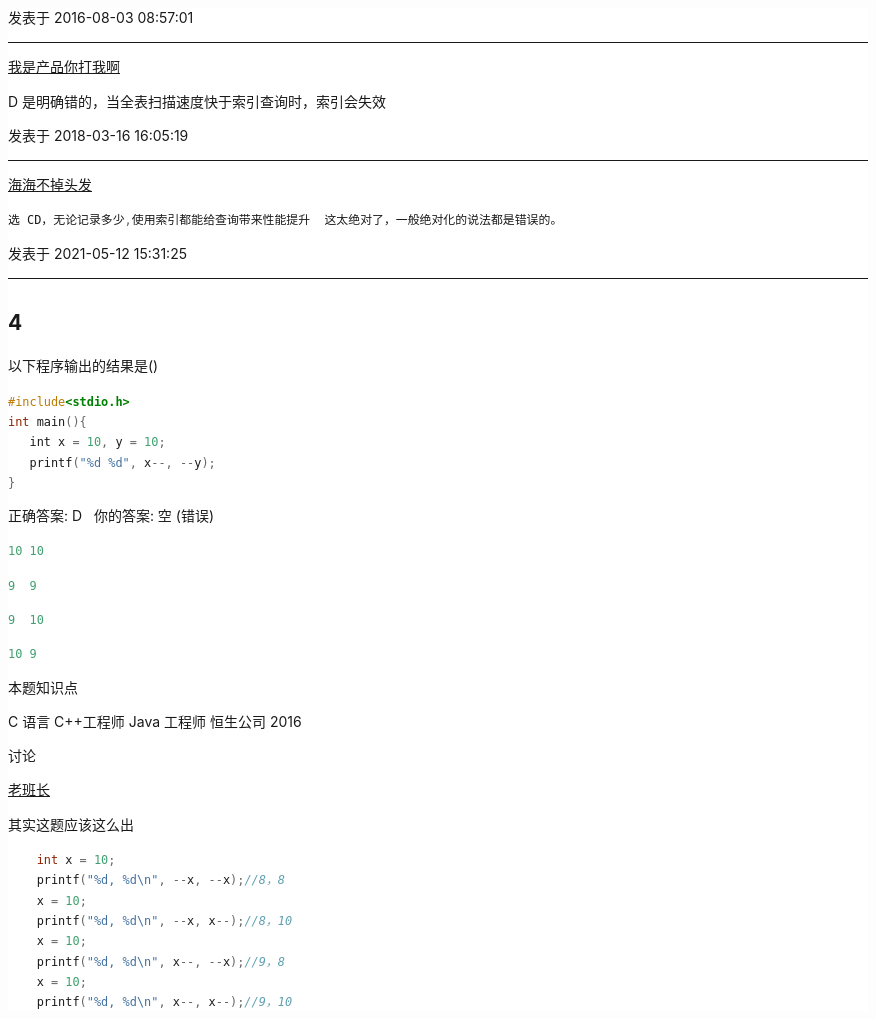 发表于 2016-08-03 08:57:01

* * *

[我是产品你打我啊](https://www.nowcoder.com/profile/3207120)

D 是明确错的，当全表扫描速度快于索引查询时，索引会失效

发表于 2018-03-16 16:05:19

* * *

[海海不掉头发](https://www.nowcoder.com/profile/493926724)

```cpp
选 CD，无论记录多少,使用索引都能给查询带来性能提升  这太绝对了，一般绝对化的说法都是错误的。
```

发表于 2021-05-12 15:31:25

* * *

## 4

以下程序输出的结果是()

```cpp
#include<stdio.h>
int main(){
   int x = 10, y = 10;
   printf("%d %d", x--, --y);
}
```

正确答案: D   你的答案: 空 (错误)

```cpp
10 10
```

```cpp
9  9
```

```cpp
9  10
```

```cpp
10 9
```

本题知识点

C 语言 C++工程师 Java 工程师 恒生公司 2016

讨论

[老班长](https://www.nowcoder.com/profile/489019)

其实这题应该这么出

```cpp
    int x = 10;
    printf("%d, %d\n", --x, --x);//8，8
    x = 10;
    printf("%d, %d\n", --x, x--);//8，10
    x = 10;
    printf("%d, %d\n", x--, --x);//9，8
    x = 10;
    printf("%d, %d\n", x--, x--);//9，10
```
